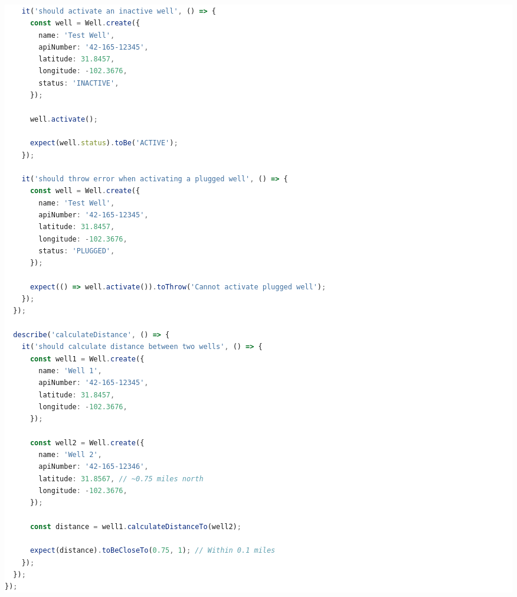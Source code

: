 ```typescript
    it('should activate an inactive well', () => {
      const well = Well.create({
        name: 'Test Well',
        apiNumber: '42-165-12345',
        latitude: 31.8457,
        longitude: -102.3676,
        status: 'INACTIVE',
      });

      well.activate();

      expect(well.status).toBe('ACTIVE');
    });

    it('should throw error when activating a plugged well', () => {
      const well = Well.create({
        name: 'Test Well',
        apiNumber: '42-165-12345',
        latitude: 31.8457,
        longitude: -102.3676,
        status: 'PLUGGED',
      });

      expect(() => well.activate()).toThrow('Cannot activate plugged well');
    });
  });

  describe('calculateDistance', () => {
    it('should calculate distance between two wells', () => {
      const well1 = Well.create({
        name: 'Well 1',
        apiNumber: '42-165-12345',
        latitude: 31.8457,
        longitude: -102.3676,
      });

      const well2 = Well.create({
        name: 'Well 2',
        apiNumber: '42-165-12346',
        latitude: 31.8567, // ~0.75 miles north
        longitude: -102.3676,
      });

      const distance = well1.calculateDistanceTo(well2);

      expect(distance).toBeCloseTo(0.75, 1); // Within 0.1 miles
    });
  });
});
```
